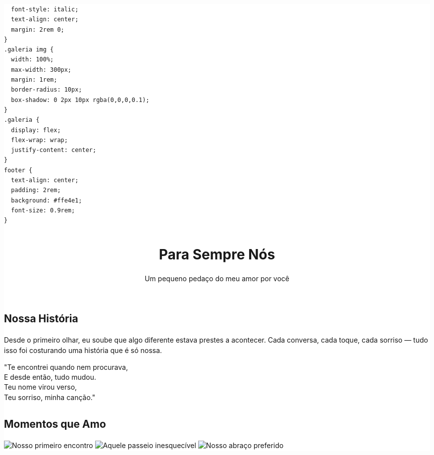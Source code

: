       font-style: italic;
      text-align: center;
      margin: 2rem 0;
    }
    .galeria img {
      width: 100%;
      max-width: 300px;
      margin: 1rem;
      border-radius: 10px;
      box-shadow: 0 2px 10px rgba(0,0,0,0.1);
    }
    .galeria {
      display: flex;
      flex-wrap: wrap;
      justify-content: center;
    }
    footer {
      text-align: center;
      padding: 2rem;
      background: #ffe4e1;
      font-size: 0.9rem;
    }
  </style>
</head>
<body>
  <header>
    <h1>Para Sempre Nós</h1>
    <p>Um pequeno pedaço do meu amor por você</p>
  </header>

  <section>
    <h2>Nossa História</h2>
    <p>Desde o primeiro olhar, eu soube que algo diferente estava prestes a acontecer. Cada conversa, cada toque, cada sorriso — tudo isso foi costurando uma história que é só nossa.</p>
  </section>

  <section class="poema">
    <p>
      "Te encontrei quando nem procurava,<br>
      E desde então, tudo mudou.<br>
      Teu nome virou verso,<br>
      Teu sorriso, minha canção."
    </p>
  </section>

  <section>
    <h2>Momentos que Amo</h2>
    <div class="galeria">
      <img src="imagem1.jpg" alt="Nosso primeiro encontro">
      <img src="imagem2.jpg" alt="Aquele passeio inesquecível">
      <img src="imagem3.jpg" alt="Nosso abraço preferido">
    </div>
  </section>

